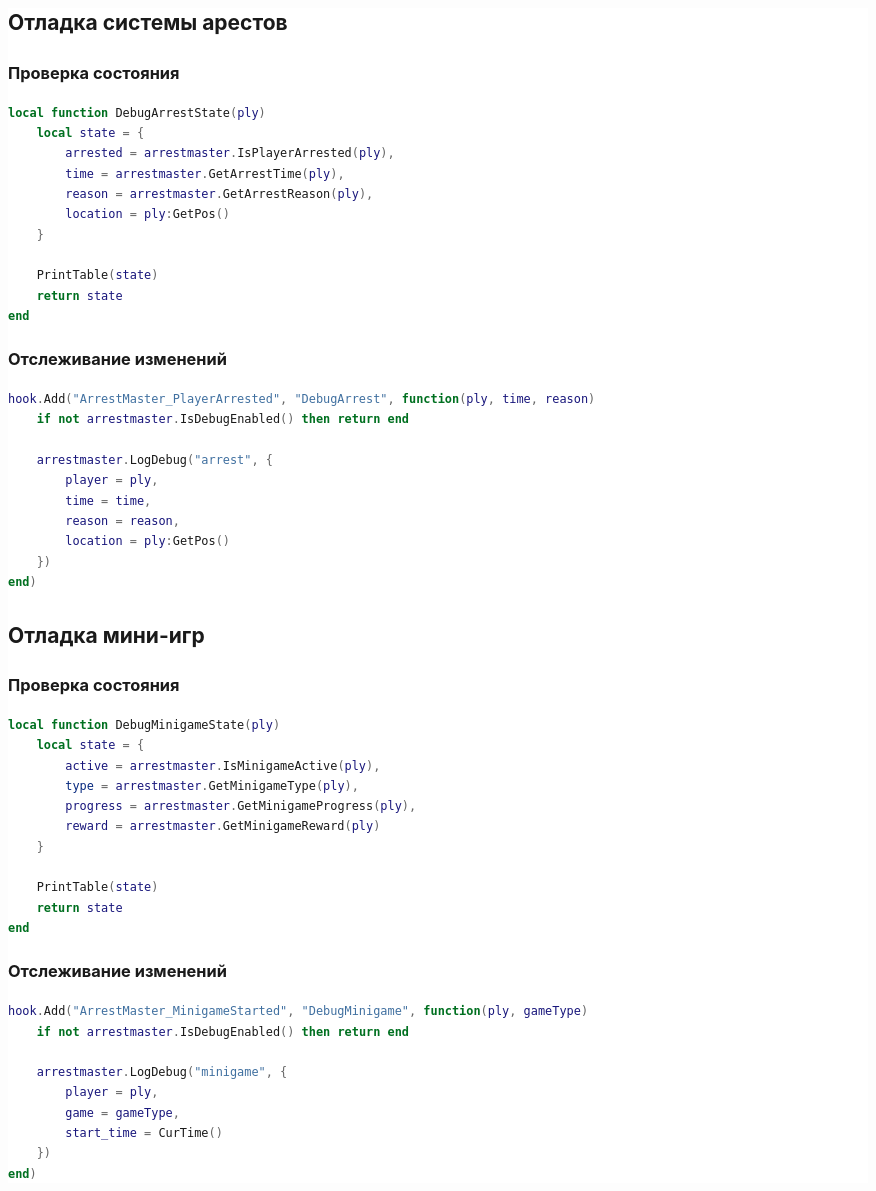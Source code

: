 ## Отладка системы арестов

### Проверка состояния
```lua
local function DebugArrestState(ply)
    local state = {
        arrested = arrestmaster.IsPlayerArrested(ply),
        time = arrestmaster.GetArrestTime(ply),
        reason = arrestmaster.GetArrestReason(ply),
        location = ply:GetPos()
    }
    
    PrintTable(state)
    return state
end
```

### Отслеживание изменений
```lua
hook.Add("ArrestMaster_PlayerArrested", "DebugArrest", function(ply, time, reason)
    if not arrestmaster.IsDebugEnabled() then return end
    
    arrestmaster.LogDebug("arrest", {
        player = ply,
        time = time,
        reason = reason,
        location = ply:GetPos()
    })
end)
```

## Отладка мини-игр

### Проверка состояния
```lua
local function DebugMinigameState(ply)
    local state = {
        active = arrestmaster.IsMinigameActive(ply),
        type = arrestmaster.GetMinigameType(ply),
        progress = arrestmaster.GetMinigameProgress(ply),
        reward = arrestmaster.GetMinigameReward(ply)
    }
    
    PrintTable(state)
    return state
end
```

### Отслеживание изменений
```lua
hook.Add("ArrestMaster_MinigameStarted", "DebugMinigame", function(ply, gameType)
    if not arrestmaster.IsDebugEnabled() then return end
    
    arrestmaster.LogDebug("minigame", {
        player = ply,
        game = gameType,
        start_time = CurTime()
    })
end)
```
